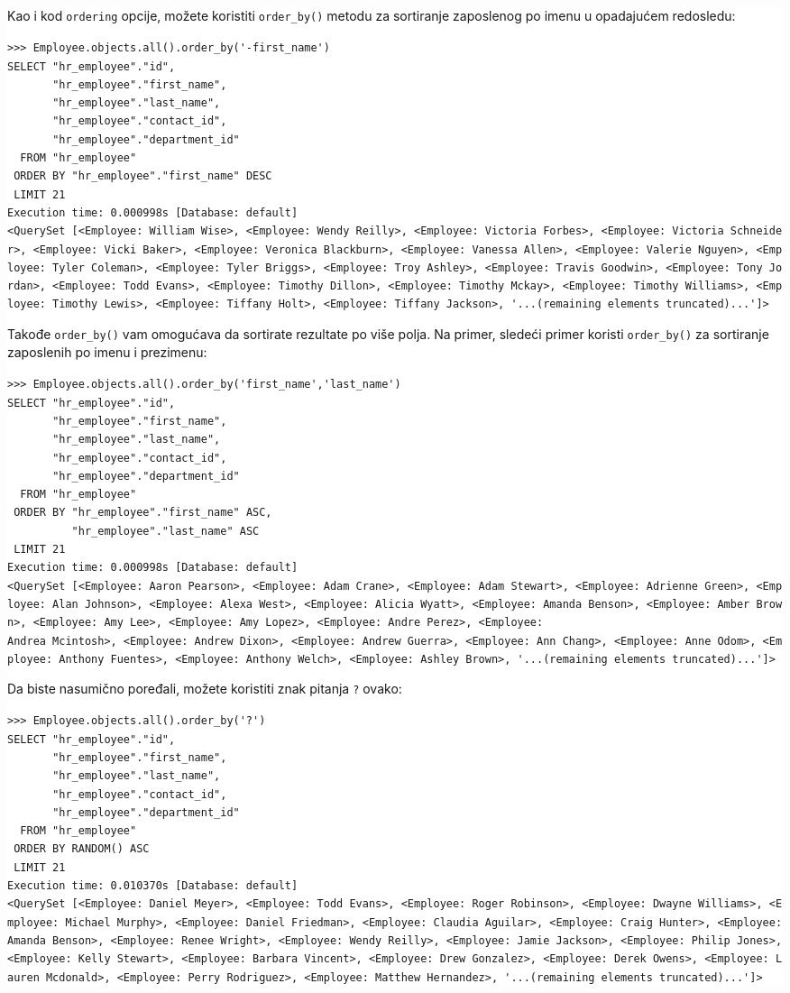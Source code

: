 Kao i kod `ordering` opcije, možete koristiti `order_by()` metodu za sortiranje zaposlenog po imenu u opadajućem redosledu:

```shell
>>> Employee.objects.all().order_by('-first_name') 
SELECT "hr_employee"."id",
       "hr_employee"."first_name",
       "hr_employee"."last_name",
       "hr_employee"."contact_id",
       "hr_employee"."department_id"
  FROM "hr_employee"
 ORDER BY "hr_employee"."first_name" DESC
 LIMIT 21
Execution time: 0.000998s [Database: default]
<QuerySet [<Employee: William Wise>, <Employee: Wendy Reilly>, <Employee: Victoria Forbes>, <Employee: Victoria Schneider>, <Employee: Vicki Baker>, <Employee: Veronica Blackburn>, <Employee: Vanessa Allen>, <Employee: Valerie Nguyen>, <Employee: Tyler Coleman>, <Employee: Tyler Briggs>, <Employee: Troy Ashley>, <Employee: Travis Goodwin>, <Employee: Tony Jordan>, <Employee: Todd Evans>, <Employee: Timothy Dillon>, <Employee: Timothy Mckay>, <Employee: Timothy Williams>, <Employee: Timothy Lewis>, <Employee: Tiffany Holt>, <Employee: Tiffany Jackson>, '...(remaining elements truncated)...']>
```

Takođe `order_by()` vam omogućava da sortirate rezultate po više polja. Na primer, sledeći primer koristi `order_by()` za sortiranje zaposlenih po imenu i prezimenu:

```shell
>>> Employee.objects.all().order_by('first_name','last_name')
SELECT "hr_employee"."id",
       "hr_employee"."first_name",
       "hr_employee"."last_name",
       "hr_employee"."contact_id",
       "hr_employee"."department_id"
  FROM "hr_employee"
 ORDER BY "hr_employee"."first_name" ASC,
          "hr_employee"."last_name" ASC
 LIMIT 21
Execution time: 0.000998s [Database: default]
<QuerySet [<Employee: Aaron Pearson>, <Employee: Adam Crane>, <Employee: Adam Stewart>, <Employee: Adrienne Green>, <Employee: Alan Johnson>, <Employee: Alexa West>, <Employee: Alicia Wyatt>, <Employee: Amanda Benson>, <Employee: Amber Brown>, <Employee: Amy Lee>, <Employee: Amy Lopez>, <Employee: Andre Perez>, <Employee: 
Andrea Mcintosh>, <Employee: Andrew Dixon>, <Employee: Andrew Guerra>, <Employee: Ann Chang>, <Employee: Anne Odom>, <Employee: Anthony Fuentes>, <Employee: Anthony Welch>, <Employee: Ashley Brown>, '...(remaining elements truncated)...']>
```

Da biste nasumično poređali, možete koristiti znak pitanja `?` ovako:

```shell
>>> Employee.objects.all().order_by('?')
SELECT "hr_employee"."id",
       "hr_employee"."first_name",
       "hr_employee"."last_name",
       "hr_employee"."contact_id",
       "hr_employee"."department_id"
  FROM "hr_employee"
 ORDER BY RANDOM() ASC
 LIMIT 21
Execution time: 0.010370s [Database: default]
<QuerySet [<Employee: Daniel Meyer>, <Employee: Todd Evans>, <Employee: Roger Robinson>, <Employee: Dwayne Williams>, <Employee: Michael Murphy>, <Employee: Daniel Friedman>, <Employee: Claudia Aguilar>, <Employee: Craig Hunter>, <Employee: Amanda Benson>, <Employee: Renee Wright>, <Employee: Wendy Reilly>, <Employee: Jamie Jackson>, <Employee: Philip Jones>, <Employee: Kelly Stewart>, <Employee: Barbara Vincent>, <Employee: Drew Gonzalez>, <Employee: Derek Owens>, <Employee: Lauren Mcdonald>, <Employee: Perry Rodriguez>, <Employee: Matthew Hernandez>, '...(remaining elements truncated)...']>
```
